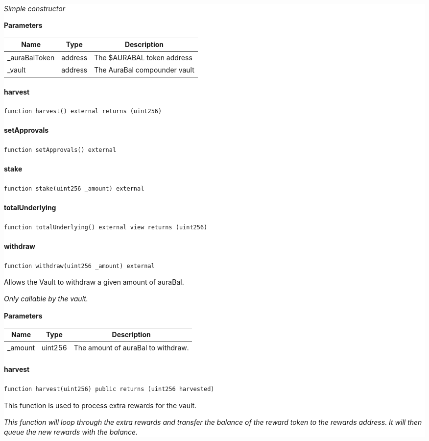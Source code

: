 _Simple constructor_

**Parameters**

| Name           | Type    | Description                  |
| -------------- | ------- | ---------------------------- |
| \_auraBalToken | address | The $AURABAL token address   |
| \_vault        | address | The AuraBal compounder vault |

#### harvest

```solidity
function harvest() external returns (uint256)
```

#### setApprovals

```solidity
function setApprovals() external
```

#### stake

```solidity
function stake(uint256 _amount) external
```

#### totalUnderlying

```solidity
function totalUnderlying() external view returns (uint256)
```

#### withdraw

```solidity
function withdraw(uint256 _amount) external
```

Allows the Vault to withdraw a given amount of auraBal.

_Only callable by the vault._

**Parameters**

| Name     | Type    | Description                        |
| -------- | ------- | ---------------------------------- |
| \_amount | uint256 | The amount of auraBal to withdraw. |

#### harvest

```solidity
function harvest(uint256) public returns (uint256 harvested)
```

This function is used to process extra rewards for the vault.

_This function will loop through the extra rewards and transfer the balance of the reward token to the rewards address. It will then queue the new rewards with the balance._
